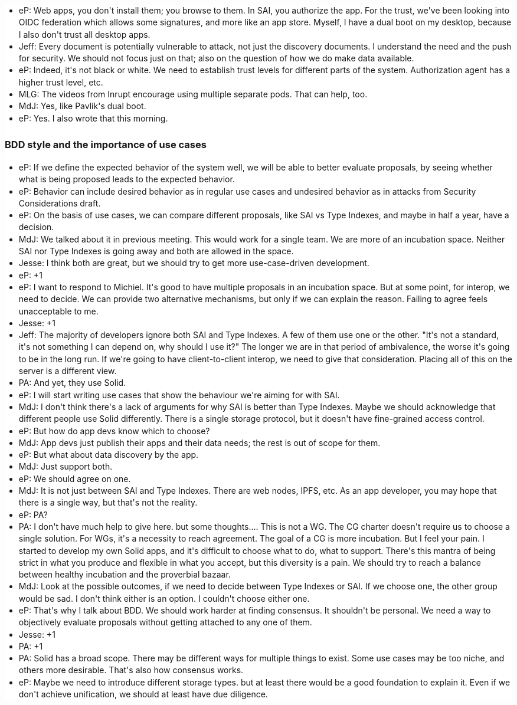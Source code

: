 * eP: Web apps, you don't install them; you browse to them. In SAI, you authorize the app. For the trust, we've been looking into OIDC federation which allows some signatures, and more like an app store. Myself, I have a dual boot on my desktop, because I also don't trust all desktop apps.
* Jeff: Every document is potentially vulnerable to attack, not just the discovery documents. I understand the need and the push for security. We should not focus just on that; also on the question of how we do make data available.
* eP: Indeed, it's not black or white. We need to establish trust levels for different parts of the system. Authorization agent has a higher trust level, etc.
* MLG: The videos from Inrupt encourage using multiple separate pods. That can help, too.
* MdJ: Yes, like Pavlik's dual boot.
* eP: Yes. I also wrote that this morning.


### BDD style and the importance of use cases

* eP: If we define the expected behavior of the system well, we will be able to better evaluate proposals, by seeing whether what is being proposed leads to the expected behavior.
* eP: Behavior can include desired behavior as in regular use cases and undesired behavior as in attacks from Security Considerations draft.
* eP: On the basis of use cases, we can compare different proposals, like SAI vs Type Indexes, and maybe in half a year, have a decision.
* MdJ: We talked about it in previous meeting. This would work for a single team. We are more of an incubation space. Neither SAI nor Type Indexes is going away and both are allowed in the space.
* Jesse: I think both are great, but we should try to get more use-case-driven development.
* eP: +1
* eP: I want to respond to Michiel. It's good to have multiple proposals in an incubation space. But at some point, for interop, we need to decide. We can provide two alternative mechanisms, but only if we can explain the reason. Failing to agree feels unacceptable to me.
* Jesse: +1
* Jeff: The majority of developers ignore both SAI and Type Indexes. A few of them use one or the other. "It's not a standard, it's not something I can depend on, why should I use it?" The longer we are in that period of ambivalence, the worse it's going to be in the long run. If we're going to have client-to-client interop, we need to give that consideration. Placing all of this on the server is a different view.
* PA: And yet, they use Solid.
* eP: I will start writing use cases that show the behaviour we're aiming for with SAI.
* MdJ: I don't think there's a lack of arguments for why SAI is better than Type Indexes. Maybe we should acknowledge that different people use Solid differently. There is a single storage protocol, but it doesn't have fine-grained access control.
* eP: But how do app devs know which to choose?
* MdJ: App devs just publish their apps and their data needs; the rest is out of scope for them.
* eP: But what about data discovery by the app.
* MdJ: Just support both.
* eP: We should agree on one.
* MdJ: It is not just between SAI and Type Indexes. There are web nodes, IPFS, etc. As an app developer, you may hope that there is a single way, but that's not the reality.
* eP: PA?
* PA: I don't have much help to give here. but some thoughts.... This is not a WG. The CG charter doesn't require us to choose a single solution. For WGs, it's a necessity to reach agreement. The goal of a CG is more incubation. But I feel your pain. I started to develop my own Solid apps, and it's difficult to choose what to do, what to support. There's this mantra of being strict in what you produce and flexible in what you accept, but this diversity is a pain. We should try to reach a balance between healthy incubation and the proverbial bazaar.
* MdJ: Look at the possible outcomes, if we need to decide between Type Indexes or SAI. If we choose one, the other group would be sad. I don't think either is an option. I couldn't choose either one.
* eP: That's why I talk about BDD. We should work harder at finding consensus. It shouldn't be personal. We need a way to objectively evaluate proposals without getting attached to any one of them.
* Jesse: +1
* PA: +1
* PA: Solid has a broad scope. There may be different ways for multiple things to exist. Some use cases may be too niche, and others more desirable. That's also how consensus works.
* eP: Maybe we need to introduce different storage types. but at least there would be a good foundation to explain it. Even if we don't achieve unification, we should at least have due diligence.